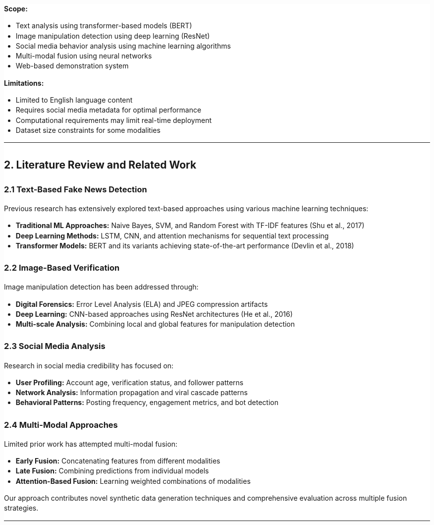 **Scope:**
- Text analysis using transformer-based models (BERT)
- Image manipulation detection using deep learning (ResNet)
- Social media behavior analysis using machine learning algorithms
- Multi-modal fusion using neural networks
- Web-based demonstration system

**Limitations:**
- Limited to English language content
- Requires social media metadata for optimal performance
- Computational requirements may limit real-time deployment
- Dataset size constraints for some modalities

---

## 2. Literature Review and Related Work

### 2.1 Text-Based Fake News Detection

Previous research has extensively explored text-based approaches using various machine learning techniques:

- **Traditional ML Approaches:** Naive Bayes, SVM, and Random Forest with TF-IDF features (Shu et al., 2017)
- **Deep Learning Methods:** LSTM, CNN, and attention mechanisms for sequential text processing
- **Transformer Models:** BERT and its variants achieving state-of-the-art performance (Devlin et al., 2018)

### 2.2 Image-Based Verification

Image manipulation detection has been addressed through:

- **Digital Forensics:** Error Level Analysis (ELA) and JPEG compression artifacts
- **Deep Learning:** CNN-based approaches using ResNet architectures (He et al., 2016)
- **Multi-scale Analysis:** Combining local and global features for manipulation detection

### 2.3 Social Media Analysis

Research in social media credibility has focused on:

- **User Profiling:** Account age, verification status, and follower patterns
- **Network Analysis:** Information propagation and viral cascade patterns
- **Behavioral Patterns:** Posting frequency, engagement metrics, and bot detection

### 2.4 Multi-Modal Approaches

Limited prior work has attempted multi-modal fusion:

- **Early Fusion:** Concatenating features from different modalities
- **Late Fusion:** Combining predictions from individual models
- **Attention-Based Fusion:** Learning weighted combinations of modalities

Our approach contributes novel synthetic data generation techniques and comprehensive evaluation across multiple fusion strategies.

---